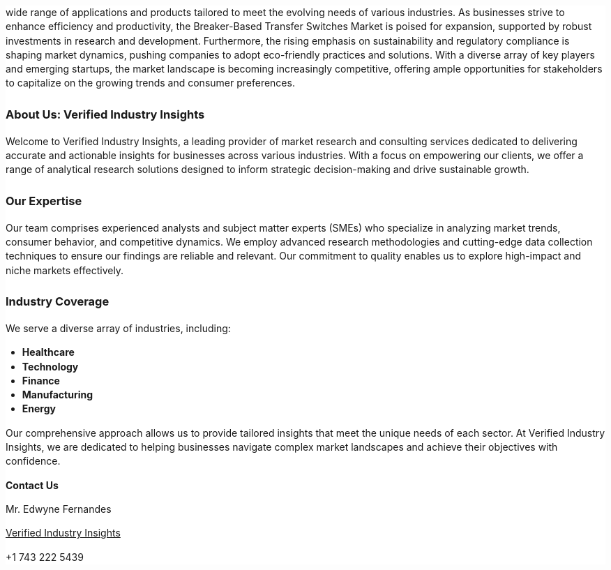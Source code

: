wide range of applications and products tailored to meet the evolving needs of various industries. As businesses strive to enhance efficiency and productivity, the Breaker-Based Transfer Switches Market is poised for expansion, supported by robust investments in research and development. Furthermore, the rising emphasis on sustainability and regulatory compliance is shaping market dynamics, pushing companies to adopt eco-friendly practices and solutions. With a diverse array of key players and emerging startups, the market landscape is becoming increasingly competitive, offering ample opportunities for stakeholders to capitalize on the growing trends and consumer preferences.</p><h3>About Us: Verified Industry Insights</h3><p>Welcome to Verified Industry Insights, a leading provider of market research and consulting services dedicated to delivering accurate and actionable insights for businesses across various industries. With a focus on empowering our clients, we offer a range of analytical research solutions designed to inform strategic decision-making and drive sustainable growth.</p><h3>Our Expertise</h3><p>Our team comprises experienced analysts and subject matter experts (SMEs) who specialize in analyzing market trends, consumer behavior, and competitive dynamics. We employ advanced research methodologies and cutting-edge data collection techniques to ensure our findings are reliable and relevant. Our commitment to quality enables us to explore high-impact and niche markets effectively.</p><h3>Industry Coverage</h3><p>We serve a diverse array of industries, including:</p><ul><li><strong>Healthcare</strong></li><li><strong>Technology</strong></li><li><strong>Finance</strong></li><li><strong>Manufacturing</strong></li><li><strong>Energy</strong></li></ul><p>Our comprehensive approach allows us to provide tailored insights that meet the unique needs of each sector. At Verified Industry Insights, we are dedicated to helping businesses navigate complex market landscapes and achieve their objectives with confidence.</p><p><strong>Contact Us</strong></p><p>Mr. Edwyne Fernandes</p><p><a href="https://www.verifiedindustryinsights.com/">Verified Industry Insights</a></p><p>+1 743 222 5439</p>
